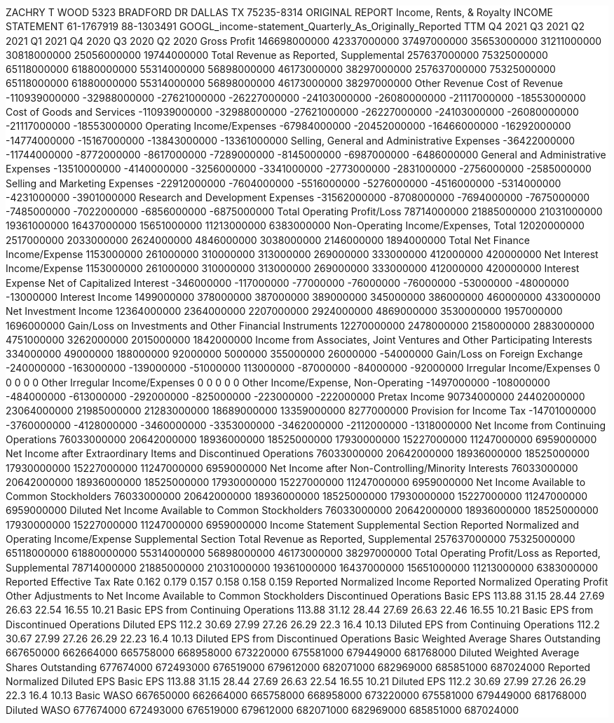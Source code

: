 ZACHRY T WOOD													 5323 BRADFORD DR													 DALLAS TX 75235-8314													 ORIGINAL REPORT													 Income, Rents, & Royalty													 INCOME STATEMENT	61-1767919												 	88-1303491												 GOOGL_income-statement_Quarterly_As_Originally_Reported	TTM	Q4 2021	Q3 2021	Q2 2021	Q1 2021	Q4 2020	Q3 2020	Q2 2020					 													 Gross Profit	146698000000	42337000000	37497000000	35653000000	31211000000	30818000000	25056000000	19744000000					 Total Revenue as Reported, Supplemental	257637000000	75325000000	65118000000	61880000000	55314000000	56898000000	46173000000	38297000000					 	257637000000	75325000000	65118000000	61880000000	55314000000	56898000000	46173000000	38297000000					 Other Revenue													 Cost of Revenue	-110939000000	-32988000000	-27621000000	-26227000000	-24103000000	-26080000000	-21117000000	-18553000000					 Cost of Goods and Services	-110939000000	-32988000000	-27621000000	-26227000000	-24103000000	-26080000000	-21117000000	-18553000000					 Operating Income/Expenses	-67984000000	-20452000000	-16466000000	-16292000000	-14774000000	-15167000000	-13843000000	-13361000000					 Selling, General and Administrative Expenses	-36422000000	-11744000000	-8772000000	-8617000000	-7289000000	-8145000000	-6987000000	-6486000000					 General and Administrative Expenses	-13510000000	-4140000000	-3256000000	-3341000000	-2773000000	-2831000000	-2756000000	-2585000000					 Selling and Marketing Expenses	-22912000000	-7604000000	-5516000000	-5276000000	-4516000000	-5314000000	-4231000000	-3901000000					 Research and Development Expenses	-31562000000	-8708000000	-7694000000	-7675000000	-7485000000	-7022000000	-6856000000	-6875000000					 Total Operating Profit/Loss	78714000000	21885000000	21031000000	19361000000	16437000000	15651000000	11213000000	6383000000					 Non-Operating Income/Expenses, Total	12020000000	2517000000	2033000000	2624000000	4846000000	3038000000	2146000000	1894000000					 Total Net Finance Income/Expense	1153000000	261000000	310000000	313000000	269000000	333000000	412000000	420000000					 Net Interest Income/Expense	1153000000	261000000	310000000	313000000	269000000	333000000	412000000	420000000					 													 Interest Expense Net of Capitalized Interest	-346000000	-117000000	-77000000	-76000000	-76000000	-53000000	-48000000	-13000000					 Interest Income	1499000000	378000000	387000000	389000000	345000000	386000000	460000000	433000000					 Net Investment Income	12364000000	2364000000	2207000000	2924000000	4869000000	3530000000	1957000000	1696000000					 Gain/Loss on Investments and Other Financial Instruments	12270000000	2478000000	2158000000	2883000000	4751000000	3262000000	2015000000	1842000000					 Income from Associates, Joint Ventures and Other Participating Interests	334000000	49000000	188000000	92000000	5000000	355000000	26000000	-54000000					 Gain/Loss on Foreign Exchange	-240000000	-163000000	-139000000	-51000000	113000000	-87000000	-84000000	-92000000					 Irregular Income/Expenses	0	0				0	0	0					 Other Irregular Income/Expenses	0	0				0	0	0					 Other Income/Expense, Non-Operating	-1497000000	-108000000	-484000000	-613000000	-292000000	-825000000	-223000000	-222000000					 Pretax Income	90734000000	24402000000	23064000000	21985000000	21283000000	18689000000	13359000000	8277000000					 Provision for Income Tax	-14701000000	-3760000000	-4128000000	-3460000000	-3353000000	-3462000000	-2112000000	-1318000000					 Net Income from Continuing Operations	76033000000	20642000000	18936000000	18525000000	17930000000	15227000000	11247000000	6959000000					 Net Income after Extraordinary Items and Discontinued Operations	76033000000	20642000000	18936000000	18525000000	17930000000	15227000000	11247000000	6959000000					 Net Income after Non-Controlling/Minority Interests	76033000000	20642000000	18936000000	18525000000	17930000000	15227000000	11247000000	6959000000					 Net Income Available to Common Stockholders	76033000000	20642000000	18936000000	18525000000	17930000000	15227000000	11247000000	6959000000					 Diluted Net Income Available to Common Stockholders	76033000000	20642000000	18936000000	18525000000	17930000000	15227000000	11247000000	6959000000					 Income Statement Supplemental Section													 Reported Normalized and Operating Income/Expense Supplemental Section													 Total Revenue as Reported, Supplemental	257637000000	75325000000	65118000000	61880000000	55314000000	56898000000	46173000000	38297000000					 Total Operating Profit/Loss as Reported, Supplemental	78714000000	21885000000	21031000000	19361000000	16437000000	15651000000	11213000000	6383000000					 Reported Effective Tax Rate	0.162		0.179	0.157	0.158		0.158	0.159					 Reported Normalized Income													 Reported Normalized Operating Profit													 Other Adjustments to Net Income Available to Common Stockholders													 Discontinued Operations													 Basic EPS	113.88	31.15	28.44	27.69	26.63	22.54	16.55	10.21					 Basic EPS from Continuing Operations	113.88	31.12	28.44	27.69	26.63	22.46	16.55	10.21					 Basic EPS from Discontinued Operations													 Diluted EPS	112.2	30.69	27.99	27.26	26.29	22.3	16.4	10.13					 Diluted EPS from Continuing Operations	112.2	30.67	27.99	27.26	26.29	22.23	16.4	10.13					 Diluted EPS from Discontinued Operations													 Basic Weighted Average Shares Outstanding	667650000	662664000	665758000	668958000	673220000	675581000	679449000	681768000					 Diluted Weighted Average Shares Outstanding	677674000	672493000	676519000	679612000	682071000	682969000	685851000	687024000					 Reported Normalized Diluted EPS													 Basic EPS	113.88	31.15	28.44	27.69	26.63	22.54	16.55	10.21					 Diluted EPS	112.2	30.69	27.99	27.26	26.29	22.3	16.4	10.13					 Basic WASO	667650000	662664000	665758000	668958000	673220000	675581000	679449000	681768000					 Diluted WASO	677674000	672493000	676519000	679612000	682071000	682969000	685851000	687024000